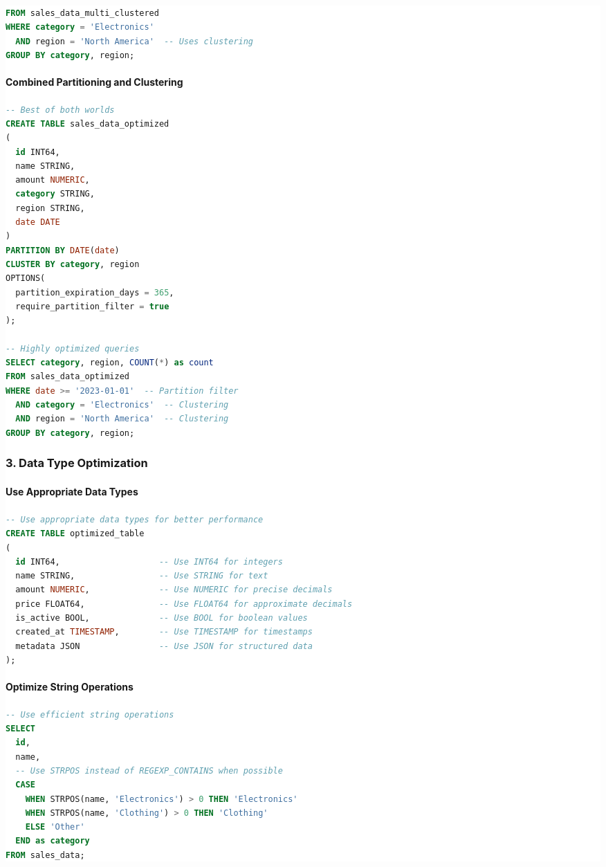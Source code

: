 ```sql
FROM sales_data_multi_clustered
WHERE category = 'Electronics' 
  AND region = 'North America'  -- Uses clustering
GROUP BY category, region;
```

#### Combined Partitioning and Clustering
```sql
-- Best of both worlds
CREATE TABLE sales_data_optimized
(
  id INT64,
  name STRING,
  amount NUMERIC,
  category STRING,
  region STRING,
  date DATE
)
PARTITION BY DATE(date)
CLUSTER BY category, region
OPTIONS(
  partition_expiration_days = 365,
  require_partition_filter = true
);

-- Highly optimized queries
SELECT category, region, COUNT(*) as count
FROM sales_data_optimized
WHERE date >= '2023-01-01'  -- Partition filter
  AND category = 'Electronics'  -- Clustering
  AND region = 'North America'  -- Clustering
GROUP BY category, region;
```

### 3. **Data Type Optimization**

#### Use Appropriate Data Types
```sql
-- Use appropriate data types for better performance
CREATE TABLE optimized_table
(
  id INT64,                    -- Use INT64 for integers
  name STRING,                 -- Use STRING for text
  amount NUMERIC,              -- Use NUMERIC for precise decimals
  price FLOAT64,               -- Use FLOAT64 for approximate decimals
  is_active BOOL,              -- Use BOOL for boolean values
  created_at TIMESTAMP,        -- Use TIMESTAMP for timestamps
  metadata JSON                -- Use JSON for structured data
);
```

#### Optimize String Operations
```sql
-- Use efficient string operations
SELECT 
  id,
  name,
  -- Use STRPOS instead of REGEXP_CONTAINS when possible
  CASE 
    WHEN STRPOS(name, 'Electronics') > 0 THEN 'Electronics'
    WHEN STRPOS(name, 'Clothing') > 0 THEN 'Clothing'
    ELSE 'Other'
  END as category
FROM sales_data;
```
